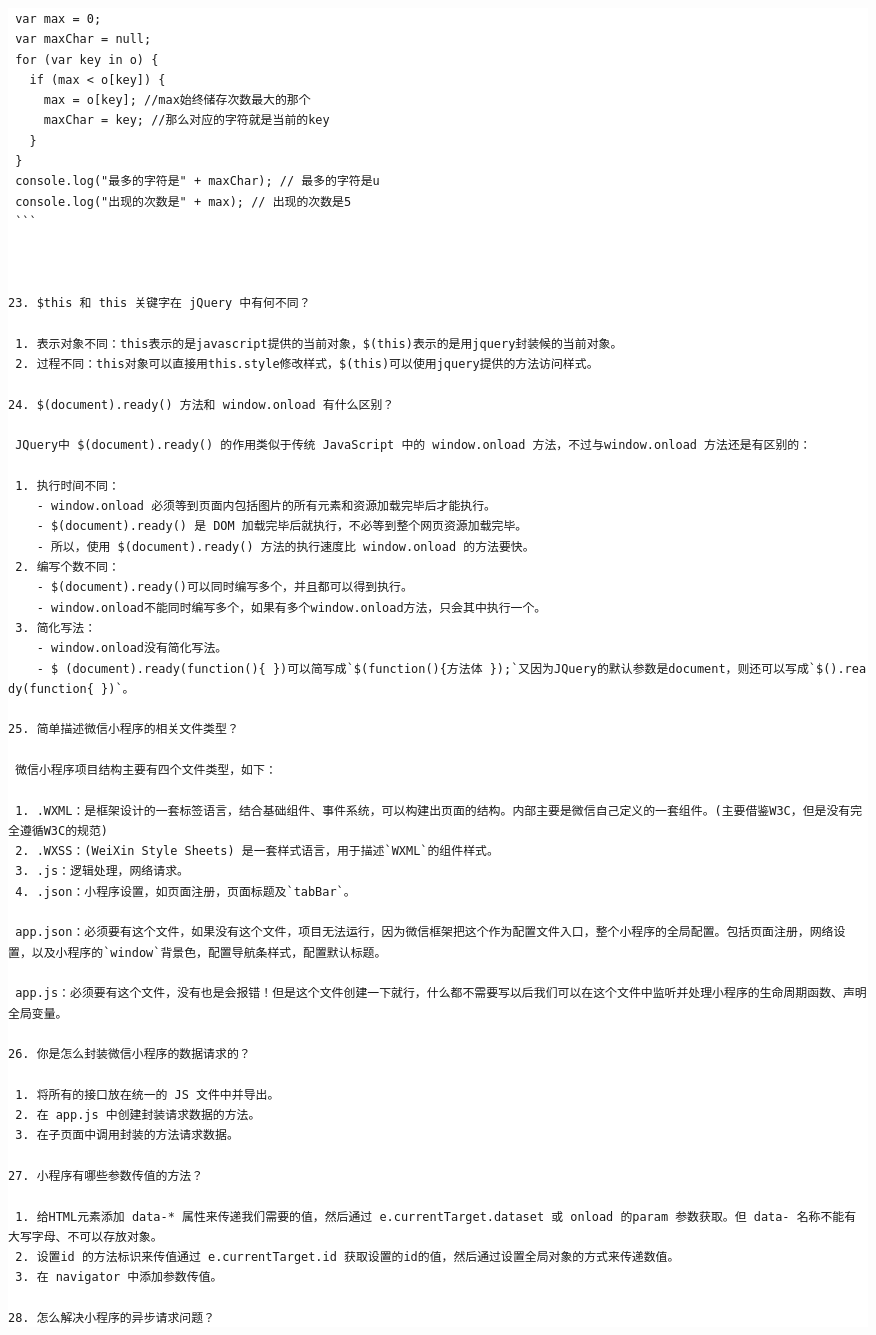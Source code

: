    ```
    var max = 0;
    var maxChar = null;
    for (var key in o) {
      if (max < o[key]) {
        max = o[key]; //max始终储存次数最大的那个
        maxChar = key; //那么对应的字符就是当前的key
      }
    }
    console.log("最多的字符是" + maxChar); // 最多的字符是u
    console.log("出现的次数是" + max); // 出现的次数是5
    ```

    

23. $this 和 this 关键字在 jQuery 中有何不同？

    1. 表示对象不同：this表示的是javascript提供的当前对象，$(this)表示的是用jquery封装候的当前对象。
    2. 过程不同：this对象可以直接用this.style修改样式，$(this)可以使用jquery提供的方法访问样式。

24. $(document).ready() 方法和 window.onload 有什么区别？

    JQuery中 $(document).ready() 的作用类似于传统 JavaScript 中的 window.onload 方法，不过与window.onload 方法还是有区别的：

    1. 执行时间不同：
       - window.onload 必须等到页面内包括图片的所有元素和资源加载完毕后才能执行。
       - $(document).ready() 是 DOM 加载完毕后就执行，不必等到整个网页资源加载完毕。
       - 所以，使用 $(document).ready() 方法的执行速度比 window.onload 的方法要快。
    2. 编写个数不同：
       - $(document).ready()可以同时编写多个，并且都可以得到执行。
       - window.onload不能同时编写多个，如果有多个window.onload方法，只会其中执行一个。
    3. 简化写法：
       - window.onload没有简化写法。
       - $ (document).ready(function(){ })可以简写成`$(function(){方法体 });`又因为JQuery的默认参数是document，则还可以写成`$().ready(function{ })`。

25. 简单描述微信小程序的相关文件类型？

    微信小程序项目结构主要有四个文件类型，如下：

    1. .WXML：是框架设计的一套标签语言，结合基础组件、事件系统，可以构建出页面的结构。内部主要是微信自己定义的一套组件。(主要借鉴W3C，但是没有完全遵循W3C的规范)
    2. .WXSS：(WeiXin Style Sheets) 是一套样式语言，用于描述`WXML`的组件样式。
    3. .js：逻辑处理，网络请求。
    4. .json：小程序设置，如页面注册，页面标题及`tabBar`。

    app.json：必须要有这个文件，如果没有这个文件，项目无法运行，因为微信框架把这个作为配置文件入口，整个小程序的全局配置。包括页面注册，网络设置，以及小程序的`window`背景色，配置导航条样式，配置默认标题。

    app.js：必须要有这个文件，没有也是会报错！但是这个文件创建一下就行，什么都不需要写以后我们可以在这个文件中监听并处理小程序的生命周期函数、声明全局变量。

26. 你是怎么封装微信小程序的数据请求的？

    1. 将所有的接口放在统一的 JS 文件中并导出。
    2. 在 app.js 中创建封装请求数据的方法。
    3. 在子页面中调用封装的方法请求数据。

27. 小程序有哪些参数传值的方法？

    1. 给HTML元素添加 data-* 属性来传递我们需要的值，然后通过 e.currentTarget.dataset 或 onload 的param 参数获取。但 data- 名称不能有大写字母、不可以存放对象。
    2. 设置id 的方法标识来传值通过 e.currentTarget.id 获取设置的id的值，然后通过设置全局对象的方式来传递数值。
    3. 在 navigator 中添加参数传值。

28. 怎么解决小程序的异步请求问题？
   ```